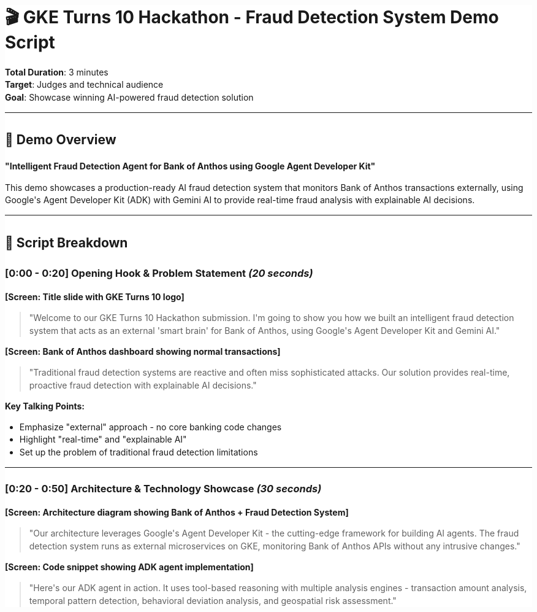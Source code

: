 # 🎬 GKE Turns 10 Hackathon - Fraud Detection System Demo Script

**Total Duration**: 3 minutes  
**Target**: Judges and technical audience  
**Goal**: Showcase winning AI-powered fraud detection solution

---

## 🎯 Demo Overview

**"Intelligent Fraud Detection Agent for Bank of Anthos using Google Agent Developer Kit"**

This demo showcases a production-ready AI fraud detection system that monitors Bank of Anthos transactions externally, using Google's Agent Developer Kit (ADK) with Gemini AI to provide real-time fraud analysis with explainable AI decisions.

---

## 📝 Script Breakdown

### **[0:00 - 0:20] Opening Hook & Problem Statement** *(20 seconds)*

**[Screen: Title slide with GKE Turns 10 logo]**

> "Welcome to our GKE Turns 10 Hackathon submission. I'm going to show you how we built an intelligent fraud detection system that acts as an external 'smart brain' for Bank of Anthos, using Google's Agent Developer Kit and Gemini AI."

**[Screen: Bank of Anthos dashboard showing normal transactions]**

> "Traditional fraud detection systems are reactive and often miss sophisticated attacks. Our solution provides real-time, proactive fraud detection with explainable AI decisions."

**Key Talking Points:**
- Emphasize "external" approach - no core banking code changes
- Highlight "real-time" and "explainable AI"
- Set up the problem of traditional fraud detection limitations

---

### **[0:20 - 0:50] Architecture & Technology Showcase** *(30 seconds)*

**[Screen: Architecture diagram showing Bank of Anthos + Fraud Detection System]**

> "Our architecture leverages Google's Agent Developer Kit - the cutting-edge framework for building AI agents. The fraud detection system runs as external microservices on GKE, monitoring Bank of Anthos APIs without any intrusive changes."

**[Screen: Code snippet showing ADK agent implementation]**

> "Here's our ADK agent in action. It uses tool-based reasoning with multiple analysis engines - transaction amount analysis, temporal pattern detection, behavioral deviation analysis, and geospatial risk assessment."
